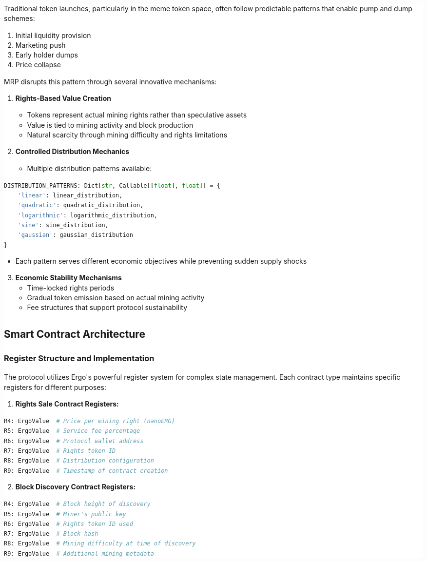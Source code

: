 Traditional token launches, particularly in the meme token space, often follow predictable patterns that enable pump and dump schemes:
1. Initial liquidity provision
2. Marketing push
3. Early holder dumps
4. Price collapse

MRP disrupts this pattern through several innovative mechanisms:

1. **Rights-Based Value Creation**
   - Tokens represent actual mining rights rather than speculative assets
   - Value is tied to mining activity and block production
   - Natural scarcity through mining difficulty and rights limitations

2. **Controlled Distribution Mechanics**
   - Multiple distribution patterns available:
```python
DISTRIBUTION_PATTERNS: Dict[str, Callable[[float], float]] = {
    'linear': linear_distribution,
    'quadratic': quadratic_distribution,
    'logarithmic': logarithmic_distribution,
    'sine': sine_distribution,
    'gaussian': gaussian_distribution
}
```
   - Each pattern serves different economic objectives while preventing sudden supply shocks

3. **Economic Stability Mechanisms**
   - Time-locked rights periods
   - Gradual token emission based on actual mining activity
   - Fee structures that support protocol sustainability

## Smart Contract Architecture

### Register Structure and Implementation

The protocol utilizes Ergo's powerful register system for complex state management. Each contract type maintains specific registers for different purposes:

1. **Rights Sale Contract Registers:**
```python
R4: ErgoValue  # Price per mining right (nanoERG)
R5: ErgoValue  # Service fee percentage
R6: ErgoValue  # Protocol wallet address
R7: ErgoValue  # Rights token ID
R8: ErgoValue  # Distribution configuration
R9: ErgoValue  # Timestamp of contract creation
```

2. **Block Discovery Contract Registers:**
```python
R4: ErgoValue  # Block height of discovery
R5: ErgoValue  # Miner's public key
R6: ErgoValue  # Rights token ID used
R7: ErgoValue  # Block hash
R8: ErgoValue  # Mining difficulty at time of discovery
R9: ErgoValue  # Additional mining metadata
```
